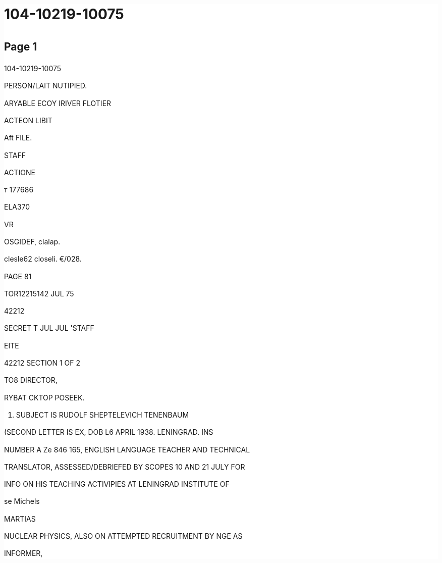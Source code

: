 # 104-10219-10075

## Page 1

104-10219-10075

PERSON/LAIT NUTIPIED.

ARYABLE ECOY IRIVER FLOTIER

ACTEON LIBIT

Aft FILE.

STAFF

ACTIONE

т 177686

ELA370

VR

OSGIDEF, clalap.

clesle62 closeli. €/028.

PAGE 81

TOR12215142 JUL 75

42212

SECRET T JUL JUL 'STAFF

EITE

42212 SECTION 1 OF 2

TO8 DIRECTOR,

RYBAT CKTOP POSEEK.

1. SUBJECT IS RUDOLF SHEPTELEVICH TENENBAUM

(SECOND LETTER IS EX, DOB L6 APRIL 1938. LENINGRAD. INS

NUMBER A Ze 846 165, ENGLISH LANGUAGE TEACHER AND TECHNICAL

TRANSLATOR, ASSESSED/DEBRIEFED BY SCOPES 10 AND 21 JULY FOR

INFO ON HIS TEACHING ACTIVIPIES AT LENINGRAD INSTITUTE OF

se Michels

MARTIAS

NUCLEAR PHYSICS, ALSO ON ATTEMPTED RECRUITMENT BY NGE AS

INFORMER,
